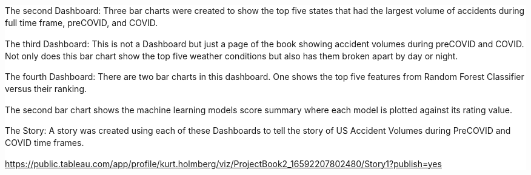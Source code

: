 The second Dashboard:
Three bar charts were created to show the top five states that had the largest volume of accidents during full time frame, preCOVID, and COVID.

The third Dashboard:
This is not a Dashboard but just a page of the book showing accident volumes during preCOVID and COVID.  Not only does this bar chart show the top five weather conditions but also has them broken apart by day or night.

The fourth Dashboard:
There are two bar charts in this dashboard.  One shows the top five features from Random Forest Classifier versus their ranking.

The second bar chart shows the machine learning models score summary where each model is plotted against its rating value.


The Story:
A story was created using each of these Dashboards to tell the story of US Accident Volumes during PreCOVID and COVID time frames.



https://public.tableau.com/app/profile/kurt.holmberg/viz/ProjectBook2_16592207802480/Story1?publish=yes

